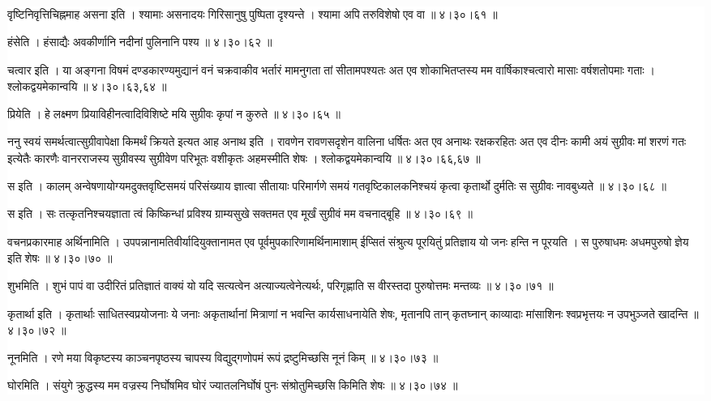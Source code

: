   

वृष्टिनिवृत्तिचिह्नमाह असना इति । श्यामाः असनादयः गिरिसानुषु पुष्पिता
दृश्यन्ते । श्यामा अपि तरुविशेषो एव वा  ॥  ४।३०।६१  ॥   

  

हंसेति । हंसाद्यैः अवकीर्णानि नदीनां पुलिनानि पश्य  ॥  ४।३०।६२  ॥   

  

चत्वार इति । या अङ्गना विषमं दण्डकारण्यमुद्यानं वनं चक्रवाकीव भर्तारं
मामनुगता तां सीतामपश्यतः अत एव शोकाभितप्तस्य मम वार्षिकाश्चत्वारो मासाः
वर्षशतोपमाः गताः । श्लोकद्वयमेकान्वयि  ॥  ४।३०।६३,६४  ॥   

  

प्रियेति । हे लक्ष्मण प्रियाविहीनत्वादिविशिष्टे मयि सुग्रीवः कृपां न
कुरुते  ॥  ४।३०।६५  ॥   

  

ननु स्वयं समर्थत्वात्सुग्रीवापेक्षा किमर्थं क्रियते इत्यत आह अनाथ इति ।
रावणेन रावणसदृशेन वालिना धर्षितः अत एव अनाथः रक्षकरहितः अत एव दीनः कामी
अयं सुग्रीवः मां शरणं गतः इत्येतैः कारणैः वानरराजस्य सुग्रीवस्य
सुग्रीवेण परिभूतः वशीकृतः अहमस्मीति शेषः । श्लोकद्वयमेकान्वयि  ॥ 
४।३०।६६,६७  ॥   

  

स इति । कालम् अन्वेषणायोग्यमदुक्तवृष्टिसमयं परिसंख्याय ज्ञात्वा सीतायाः
परिमार्गणे समयं गतवृष्टिकालकनिश्चयं कृत्वा कृतार्थो दुर्मतिः स सुग्रीवः
नावबुध्यते  ॥  ४।३०।६८  ॥   

  

स इति । सः तत्कृतनिश्चयज्ञाता त्वं किष्किन्धां प्रविश्य ग्राम्यसुखे
सक्तमत एव मूर्खं सुग्रीवं मम वचनाद्बूहि  ॥  ४।३०।६९  ॥   

  

वचनप्रकारमाह अर्थिनामिति । उपपन्नानामतिवीर्यादियुक्तानामत एव
पूर्वमुपकारिणामर्थिनामाशाम् ईप्सितं संश्रुत्य पूरयितुं प्रतिज्ञाय यो जनः
हन्ति न पूरयति । स पुरुषाधमः अधमपुरुषो ज्ञेय इति शेषः  ॥  ४।३०।७०  ॥   

  

शुभमिति । शुभं पापं वा उदीरितं प्रतिज्ञातं वाक्यं यो यदि सत्यत्वेन
अत्याज्यत्वेनेत्यर्थः, परिगृह्णाति स वीरस्तदा पुरुषोत्तमः मन्तव्यः  ॥ 
४।३०।७१  ॥   

  

कृतार्था इति । कृतार्थाः साधितस्वप्रयोजनाः ये जनाः अकृतार्थानां
मित्राणां न भवन्ति कार्यसाधनायेति शेषः, मृतानपि तान् कृतघ्नान् काव्यादाः
मांसाशिनः श्वप्रभृत्तयः न उपभुञ्जते खादन्ति  ॥  ४।३०।७२  ॥   

  

नूनमिति । रणे मया विकृष्टस्य काञ्चनपृष्ठस्य चापस्य विद्युद्गणोपमं रूपं
द्रष्टुमिच्छसि नूनं किम्  ॥  ४।३०।७३  ॥   

  

घोरमिति । संयुगे क्रुद्धस्य मम वज्रस्य निर्घोषमिव घोरं ज्यातलनिर्घोषं
पुनः संश्रोतुमिच्छसि किमिति शेषः  ॥  ४।३०।७४  ॥   
